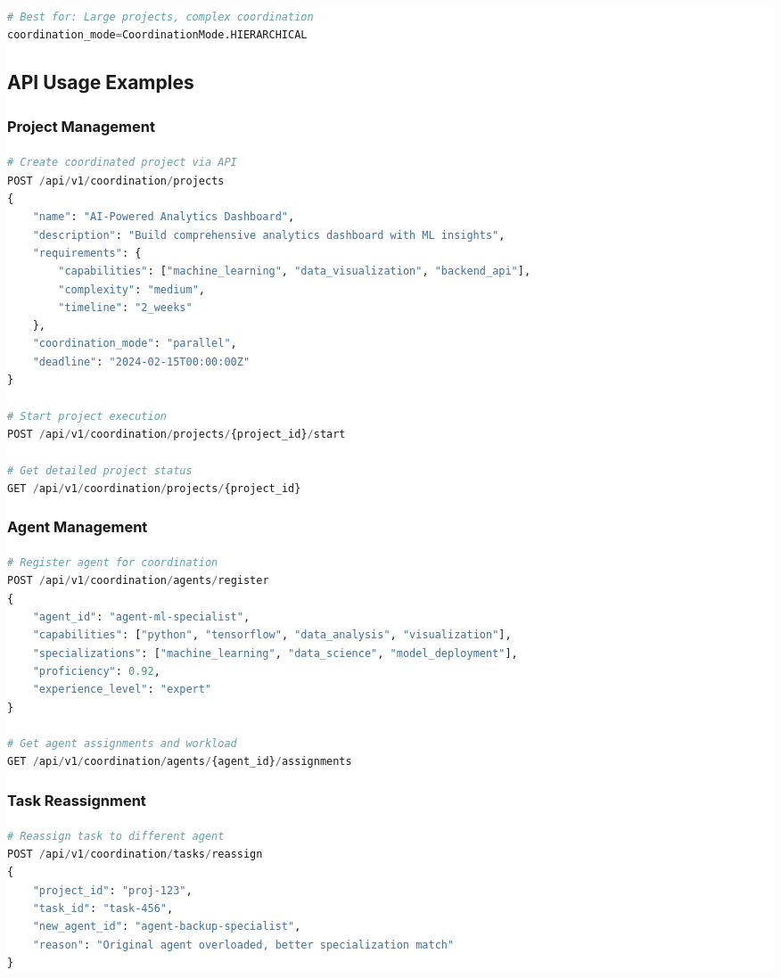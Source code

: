 ```python
# Best for: Large projects, complex coordination
coordination_mode=CoordinationMode.HIERARCHICAL
```

## API Usage Examples

### Project Management

```python
# Create coordinated project via API
POST /api/v1/coordination/projects
{
    "name": "AI-Powered Analytics Dashboard",
    "description": "Build comprehensive analytics dashboard with ML insights",
    "requirements": {
        "capabilities": ["machine_learning", "data_visualization", "backend_api"],
        "complexity": "medium",
        "timeline": "2_weeks"
    },
    "coordination_mode": "parallel",
    "deadline": "2024-02-15T00:00:00Z"
}

# Start project execution
POST /api/v1/coordination/projects/{project_id}/start

# Get detailed project status
GET /api/v1/coordination/projects/{project_id}
```

### Agent Management

```python
# Register agent for coordination
POST /api/v1/coordination/agents/register
{
    "agent_id": "agent-ml-specialist",
    "capabilities": ["python", "tensorflow", "data_analysis", "visualization"],
    "specializations": ["machine_learning", "data_science", "model_deployment"],
    "proficiency": 0.92,
    "experience_level": "expert"
}

# Get agent assignments and workload
GET /api/v1/coordination/agents/{agent_id}/assignments
```

### Task Reassignment

```python
# Reassign task to different agent
POST /api/v1/coordination/tasks/reassign
{
    "project_id": "proj-123",
    "task_id": "task-456", 
    "new_agent_id": "agent-backup-specialist",
    "reason": "Original agent overloaded, better specialization match"
}
```
